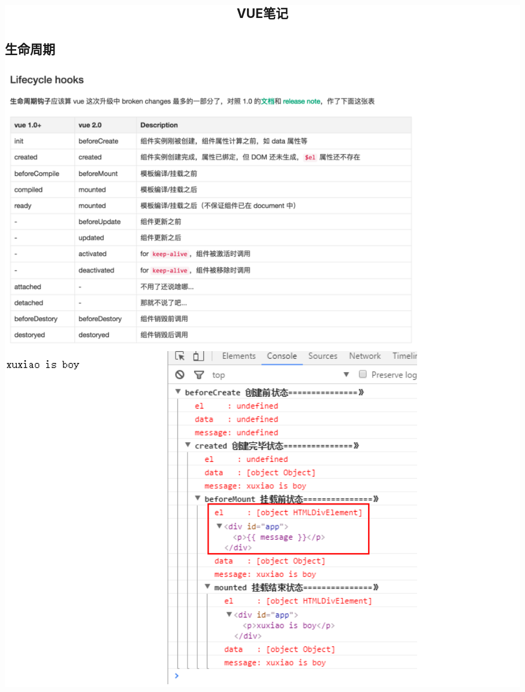 <h2 align="center">VUE笔记</h2>

## 生命周期

<img src="./img/vue_time_1.png" width="80%">
<img src="./img/vue_time_2.png" width="80%">

